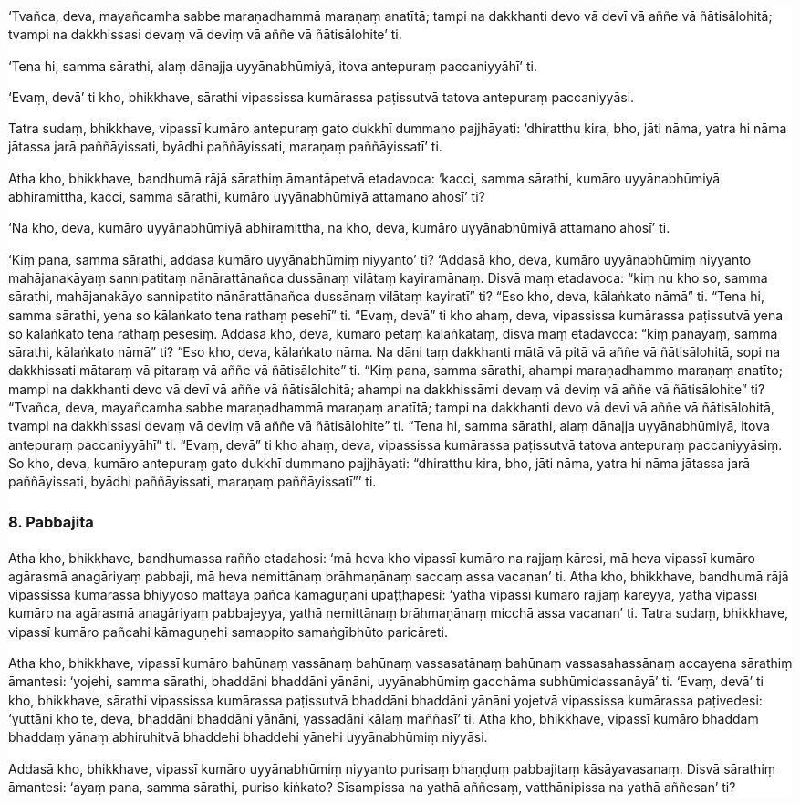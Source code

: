 ‘Tvañca, deva, mayañcamha sabbe maraṇadhammā maraṇaṃ anatītā; tampi na dakkhanti devo vā devī vā aññe vā ñātisālohitā; tvampi na dakkhissasi devaṃ vā deviṃ vā aññe vā ñātisālohite’ ti.

‘Tena hi, samma sārathi, alaṃ dānajja uyyānabhūmiyā, itova antepuraṃ paccaniyyāhī’ ti.

‘Evaṃ, devā’ ti kho, bhikkhave, sārathi vipassissa kumārassa paṭissutvā tatova antepuraṃ paccaniyyāsi.

Tatra sudaṃ, bhikkhave, vipassī kumāro antepuraṃ gato dukkhī dummano pajjhāyati: ‘dhiratthu kira, bho, jāti nāma, yatra hi nāma jātassa jarā paññāyissati, byādhi paññāyissati, maraṇaṃ paññāyissatī’ ti.

Atha kho, bhikkhave, bandhumā rājā sārathiṃ āmantāpetvā etadavoca: ‘kacci, samma sārathi, kumāro uyyānabhūmiyā abhiramittha, kacci, samma sārathi, kumāro uyyānabhūmiyā attamano ahosī’ ti?

‘Na kho, deva, kumāro uyyānabhūmiyā abhiramittha, na kho, deva, kumāro uyyānabhūmiyā attamano ahosī’ ti.

‘Kiṃ pana, samma sārathi, addasa kumāro uyyānabhūmiṃ niyyanto’ ti? ‘Addasā kho, deva, kumāro uyyānabhūmiṃ niyyanto mahājanakāyaṃ sannipatitaṃ nānārattānañca dussānaṃ vilātaṃ kayiramānaṃ. Disvā maṃ etadavoca: “kiṃ nu kho so, samma sārathi, mahājanakāyo sannipatito nānārattānañca dussānaṃ vilātaṃ kayiratī” ti? “Eso kho, deva, kālaṅkato nāmā” ti. “Tena hi, samma sārathi, yena so kālaṅkato tena rathaṃ pesehī” ti. “Evaṃ, devā” ti kho ahaṃ, deva, vipassissa kumārassa paṭissutvā yena so kālaṅkato tena rathaṃ pesesiṃ. Addasā kho, deva, kumāro petaṃ kālaṅkataṃ, disvā maṃ etadavoca: “kiṃ panāyaṃ, samma sārathi, kālaṅkato nāmā” ti? “Eso kho, deva, kālaṅkato nāma. Na dāni taṃ dakkhanti mātā vā pitā vā aññe vā ñātisālohitā, sopi na dakkhissati mātaraṃ vā pitaraṃ vā aññe vā ñātisālohite” ti. “Kiṃ pana, samma sārathi, ahampi maraṇadhammo maraṇaṃ anatīto; mampi na dakkhanti devo vā devī vā aññe vā ñātisālohitā; ahampi na dakkhissāmi devaṃ vā deviṃ vā aññe vā ñātisālohite” ti? “Tvañca, deva, mayañcamha sabbe maraṇadhammā maraṇaṃ anatītā; tampi na dakkhanti devo vā devī vā aññe vā ñātisālohitā, tvampi na dakkhissasi devaṃ vā deviṃ vā aññe vā ñātisālohite” ti. “Tena hi, samma sārathi, alaṃ dānajja uyyānabhūmiyā, itova antepuraṃ paccaniyyāhī” ti. “Evaṃ, devā” ti kho ahaṃ, deva, vipassissa kumārassa paṭissutvā tatova antepuraṃ paccaniyyāsiṃ. So kho, deva, kumāro antepuraṃ gato dukkhī dummano pajjhāyati: “dhiratthu kira, bho, jāti nāma, yatra hi nāma jātassa jarā paññāyissati, byādhi paññāyissati, maraṇaṃ paññāyissatī”’ ti.

### 8. Pabbajita

Atha kho, bhikkhave, bandhumassa rañño etadahosi: ‘mā heva kho vipassī kumāro na rajjaṃ kāresi, mā heva vipassī kumāro agārasmā anagāriyaṃ pabbaji, mā heva nemittānaṃ brāhmaṇānaṃ saccaṃ assa vacanan’ ti. Atha kho, bhikkhave, bandhumā rājā vipassissa kumārassa bhiyyoso mattāya pañca kāmaguṇāni upaṭṭhāpesi: ‘yathā vipassī kumāro rajjaṃ kareyya, yathā vipassī kumāro na agārasmā anagāriyaṃ pabbajeyya, yathā nemittānaṃ brāhmaṇānaṃ micchā assa vacanan’ ti. Tatra sudaṃ, bhikkhave, vipassī kumāro pañcahi kāmaguṇehi samappito samaṅgībhūto paricāreti.

Atha kho, bhikkhave, vipassī kumāro bahūnaṃ vassānaṃ bahūnaṃ vassasatānaṃ bahūnaṃ vassasahassānaṃ accayena sārathiṃ āmantesi: ‘yojehi, samma sārathi, bhaddāni bhaddāni yānāni, uyyānabhūmiṃ gacchāma subhūmidassanāyā’ ti. ‘Evaṃ, devā’ ti kho, bhikkhave, sārathi vipassissa kumārassa paṭissutvā bhaddāni bhaddāni yānāni yojetvā vipassissa kumārassa paṭivedesi: ‘yuttāni kho te, deva, bhaddāni bhaddāni yānāni, yassadāni kālaṃ maññasī’ ti. Atha kho, bhikkhave, vipassī kumāro bhaddaṃ bhaddaṃ yānaṃ abhiruhitvā bhaddehi bhaddehi yānehi uyyānabhūmiṃ niyyāsi.

Addasā kho, bhikkhave, vipassī kumāro uyyānabhūmiṃ niyyanto purisaṃ bhaṇḍuṃ pabbajitaṃ kāsāyavasanaṃ. Disvā sārathiṃ āmantesi: ‘ayaṃ pana, samma sārathi, puriso kiṅkato? Sīsampissa na yathā aññesaṃ, vatthānipissa na yathā aññesan’ ti?
